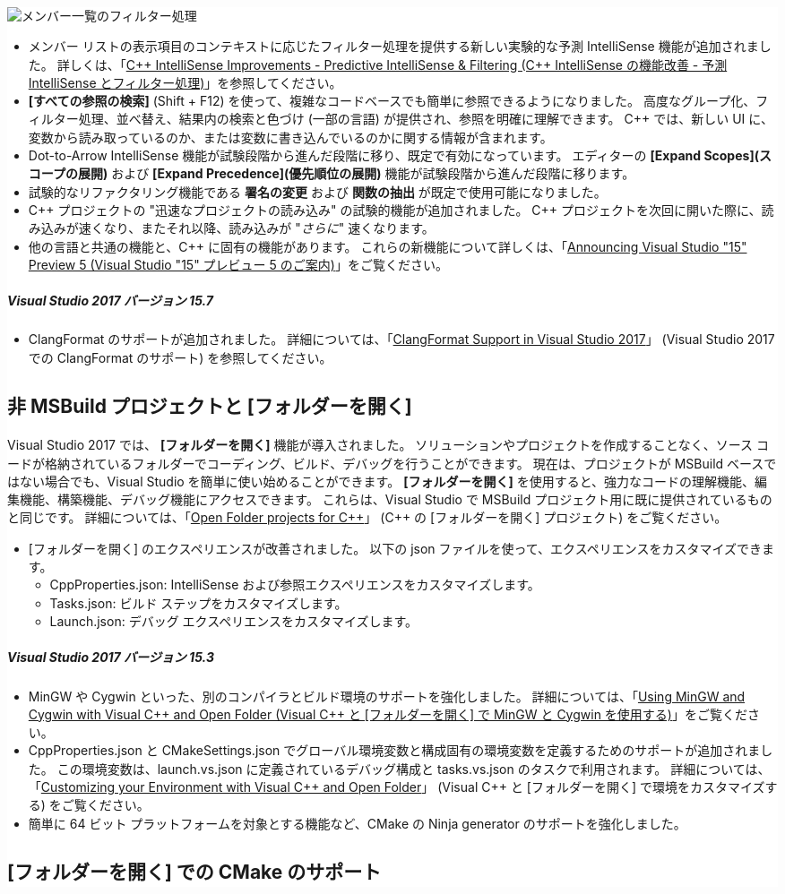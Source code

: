   ![メンバー一覧のフィルター処理](media/mlfiltering.png "メンバー リストのフィルター処理")

- メンバー リストの表示項目のコンテキストに応じたフィルター処理を提供する新しい実験的な予測 IntelliSense 機能が追加されました。 詳しくは、「[C++ IntelliSense Improvements - Predictive IntelliSense & Filtering (C++ IntelliSense の機能改善 - 予測 IntelliSense とフィルター処理)](https://devblogs.microsoft.com/cppblog/c-intellisense-improvements-predictive-intellisense-filtering/)」を参照してください。
- **[すべての参照の検索]** (Shift + F12) を使って、複雑なコードベースでも簡単に参照できるようになりました。 高度なグループ化、フィルター処理、並べ替え、結果内の検索と色づけ (一部の言語) が提供され、参照を明確に理解できます。 C++ では、新しい UI に、変数から読み取っているのか、または変数に書き込んでいるのかに関する情報が含まれます。
- Dot-to-Arrow IntelliSense 機能が試験段階から進んだ段階に移り、既定で有効になっています。 エディターの **[Expand Scopes]\(スコープの展開\)** および **[Expand Precedence]\(優先順位の展開\)** 機能が試験段階から進んだ段階に移ります。
- 試験的なリファクタリング機能である **署名の変更** および **関数の抽出** が既定で使用可能になりました。
- C++ プロジェクトの "迅速なプロジェクトの読み込み" の試験的機能が追加されました。 C++ プロジェクトを次回に開いた際に、読み込みが速くなり、またそれ以降、読み込みが "*さらに*" 速くなります。
- 他の言語と共通の機能と、C++ に固有の機能があります。 これらの新機能について詳しくは、「[Announcing Visual Studio "15" Preview 5 (Visual Studio "15" プレビュー 5 のご案内)](https://devblogs.microsoft.com/visualstudio/announcing-visual-studio-15-preview-5/)」をご覧ください。

##### <a name="visual-studio-2017-version-157"></a>Visual Studio 2017 バージョン 15.7

- ClangFormat のサポートが追加されました。 詳細については、「[ClangFormat Support in Visual Studio 2017](https://devblogs.microsoft.com/cppblog/clangformat-support-in-visual-studio-2017-15-7-preview-1/)」 (Visual Studio 2017 での ClangFormat のサポート) を参照してください。

## <a name="non-msbuild-projects-with-open-folder"></a>非 MSBuild プロジェクトと [フォルダーを開く]

Visual Studio 2017 では、 **[フォルダーを開く]** 機能が導入されました。 ソリューションやプロジェクトを作成することなく、ソース コードが格納されているフォルダーでコーディング、ビルド、デバッグを行うことができます。 現在は、プロジェクトが MSBuild ベースではない場合でも、Visual Studio を簡単に使い始めることができます。 **[フォルダーを開く]** を使用すると、強力なコードの理解機能、編集機能、構築機能、デバッグ機能にアクセスできます。 これらは、Visual Studio で MSBuild プロジェクト用に既に提供されているものと同じです。 詳細については、「[Open Folder projects for C++](../build/open-folder-projects-cpp.md)」 (C++ の [フォルダーを開く] プロジェクト) をご覧ください。

- [フォルダーを開く] のエクスペリエンスが改善されました。 以下の json ファイルを使って、エクスペリエンスをカスタマイズできます。
  - CppProperties.json: IntelliSense および参照エクスペリエンスをカスタマイズします。
  - Tasks.json: ビルド ステップをカスタマイズします。
  - Launch.json: デバッグ エクスペリエンスをカスタマイズします。

##### <a name="visual-studio-2017-version-153"></a>Visual Studio 2017 バージョン 15.3

- MinGW や Cygwin といった、別のコンパイラとビルド環境のサポートを強化しました。 詳細については、「[Using MinGW and Cygwin with Visual C++ and Open Folder (Visual C++ と [フォルダーを開く] で MinGW と Cygwin を使用する)](https://devblogs.microsoft.com/cppblog/using-mingw-and-cygwin-with-visual-cpp-and-open-folder/)」をご覧ください。
- CppProperties.json と CMakeSettings.json でグローバル環境変数と構成固有の環境変数を定義するためのサポートが追加されました。 この環境変数は、launch.vs.json に定義されているデバッグ構成と tasks.vs.json のタスクで利用されます。 詳細については、「[Customizing your Environment with Visual C++ and Open Folder](https://devblogs.microsoft.com/cppblog/customizing-your-environment-with-visual-c-and-open-folder/)」 (Visual C++ と [フォルダーを開く] で環境をカスタマイズする) をご覧ください。
- 簡単に 64 ビット プラットフォームを対象とする機能など、CMake の Ninja generator のサポートを強化しました。

## <a name="cmake-support-via-open-folder"></a>[フォルダーを開く] での CMake のサポート
